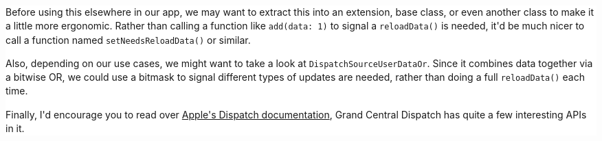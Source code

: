 Before using this elsewhere in our app, we may want to extract this into an extension, base class, or even another class to make it a little more ergonomic.  Rather than calling a function like `add(data: 1)` to signal a `reloadData()` is needed, it'd be much nicer to call a function named `setNeedsReloadData()` or similar.

Also, depending on our use cases, we might want to take a look at `DispatchSourceUserDataOr`.  Since it combines data together via a bitwise OR, we could use a bitmask to signal different types of updates are needed, rather than doing a full `reloadData()` each time.

Finally, I'd encourage you to read over [Apple's Dispatch documentation](https://developer.apple.com/documentation/DISPATCH), Grand Central Dispatch has quite a few interesting APIs in it.

